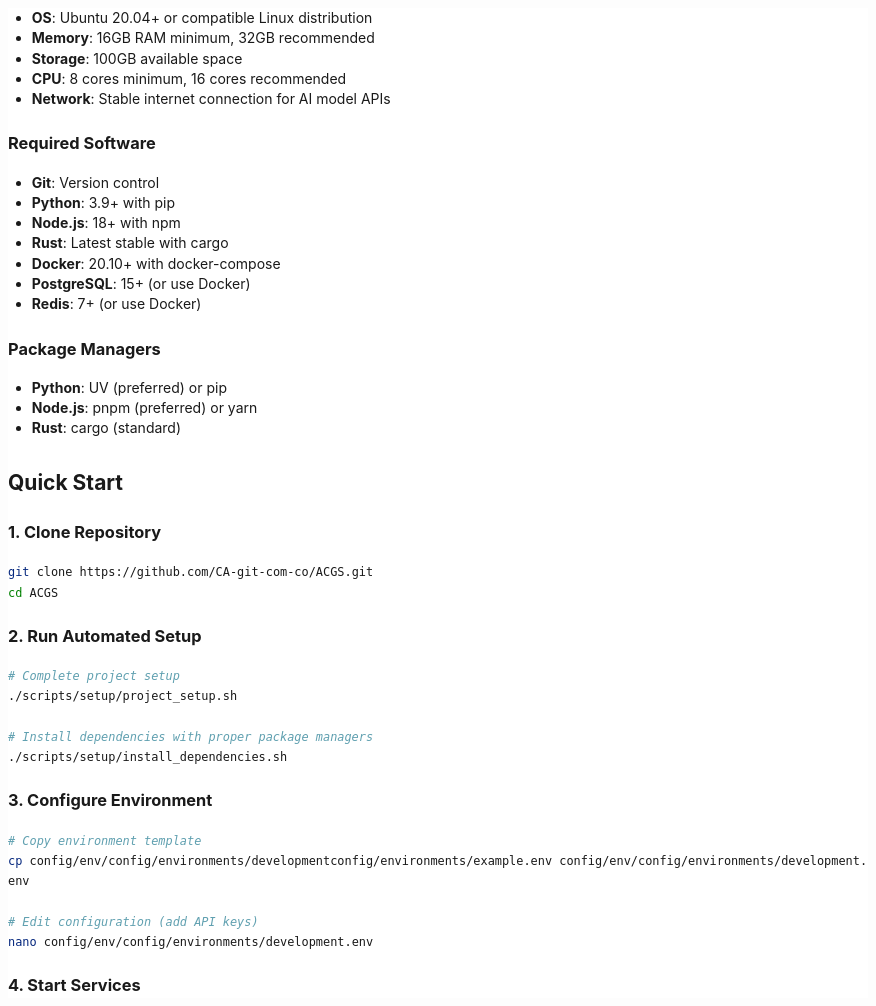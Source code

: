 - **OS**: Ubuntu 20.04+ or compatible Linux distribution
- **Memory**: 16GB RAM minimum, 32GB recommended
- **Storage**: 100GB available space
- **CPU**: 8 cores minimum, 16 cores recommended
- **Network**: Stable internet connection for AI model APIs

### Required Software

- **Git**: Version control
- **Python**: 3.9+ with pip
- **Node.js**: 18+ with npm
- **Rust**: Latest stable with cargo
- **Docker**: 20.10+ with docker-compose
- **PostgreSQL**: 15+ (or use Docker)
- **Redis**: 7+ (or use Docker)

### Package Managers

- **Python**: UV (preferred) or pip
- **Node.js**: pnpm (preferred) or yarn
- **Rust**: cargo (standard)

## Quick Start

### 1. Clone Repository

```bash
git clone https://github.com/CA-git-com-co/ACGS.git
cd ACGS
```

### 2. Run Automated Setup

```bash
# Complete project setup
./scripts/setup/project_setup.sh

# Install dependencies with proper package managers
./scripts/setup/install_dependencies.sh
```

### 3. Configure Environment

```bash
# Copy environment template
cp config/env/config/environments/developmentconfig/environments/example.env config/env/config/environments/development.env

# Edit configuration (add API keys)
nano config/env/config/environments/development.env
```

### 4. Start Services
